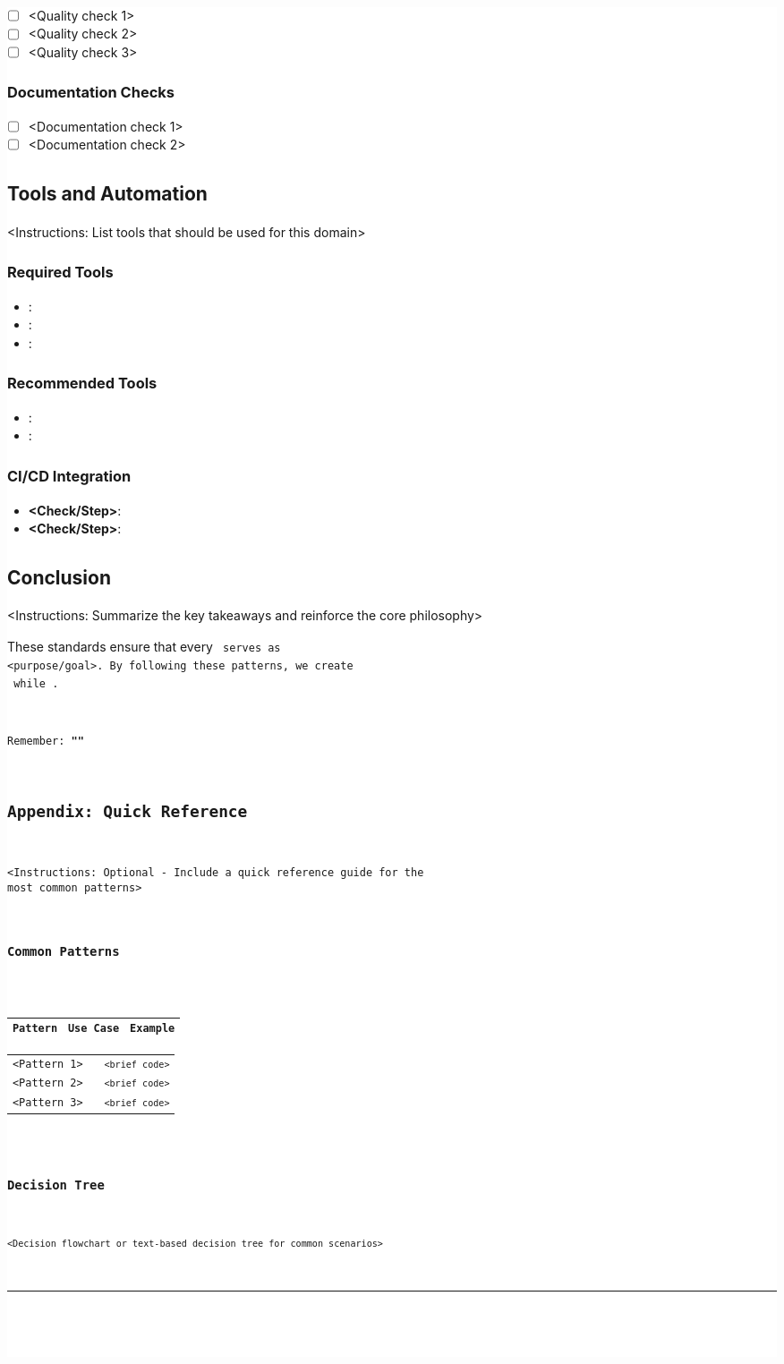 - [ ] <Quality check 1>
- [ ] <Quality check 2>
- [ ] <Quality check 3>

### Documentation Checks

- [ ] <Documentation check 1>
- [ ] <Documentation check 2>

## Tools and Automation

<Instructions: List tools that should be used for this domain>

### Required Tools

- **<Tool Name>**: <Purpose and usage>
- **<Tool Name>**: <Purpose and usage>
- **<Tool Name>**: <Purpose and usage>

### Recommended Tools

- **<Tool Name>**: <Purpose and when to use>
- **<Tool Name>**: <Purpose and when to use>

### CI/CD Integration

- **<Check/Step>**: <What it validates>
- **<Check/Step>**: <What it validates>

## Conclusion

<Instructions: Summarize the key takeaways and reinforce the core philosophy>

These standards ensure that every <code unit> serves as <purpose/goal>. By following these patterns, we create <desired outcome> while <key benefit>.

Remember: **"<Motto repeated>"**

## Appendix: Quick Reference

<Instructions: Optional - Include a quick reference guide for the most common patterns>

### Common Patterns

| Pattern | Use Case | Example |
|---------|----------|---------|
| <Pattern 1> | <When to use> | `<brief code>` |
| <Pattern 2> | <When to use> | `<brief code>` |
| <Pattern 3> | <When to use> | `<brief code>` |

### Decision Tree

```
<Decision flowchart or text-based decision tree for common scenarios>
```

---

